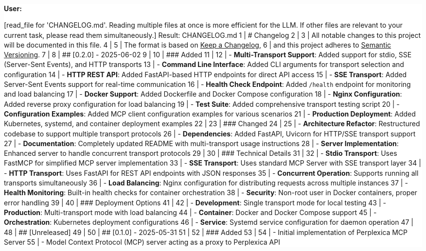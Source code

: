
**User:**

[read_file for 'CHANGELOG.md'. Reading multiple files at once is more efficient for the LLM. If other files are relevant to your current task, please read them simultaneously.] Result:
<files>
<file><path>CHANGELOG.md</path>
<content lines="1-65">
 1 | # Changelog
 2 | 
 3 | All notable changes to this project will be documented in this file.
 4 | 
 5 | The format is based on [Keep a Changelog](https://keepachangelog.com/en/1.0.0/),
 6 | and this project adheres to [Semantic Versioning](https://semver.org/spec/v2.0.0.html).
 7 | 
 8 | ## [0.2.0] - 2025-06-02
 9 | 
10 | ### Added
11 | 
12 | - **Multi-Transport Support**: Added support for stdio, SSE (Server-Sent Events), and HTTP transports
13 | - **Command Line Interface**: Added CLI arguments for transport selection and configuration
14 | - **HTTP REST API**: Added FastAPI-based HTTP endpoints for direct API access
15 | - **SSE Transport**: Added Server-Sent Events support for real-time communication
16 | - **Health Check Endpoint**: Added `/health` endpoint for monitoring and load balancing
17 | - **Docker Support**: Added Dockerfile and Docker Compose configuration
18 | - **Nginx Configuration**: Added reverse proxy configuration for load balancing
19 | - **Test Suite**: Added comprehensive transport testing script
20 | - **Configuration Examples**: Added MCP client configuration examples for various scenarios
21 | - **Production Deployment**: Added Kubernetes, systemd, and container deployment examples
22 | 
23 | ### Changed
24 | 
25 | - **Architecture Refactor**: Restructured codebase to support multiple transport protocols
26 | - **Dependencies**: Added FastAPI, Uvicorn for HTTP/SSE transport support
27 | - **Documentation**: Completely updated README with multi-transport usage instructions
28 | - **Server Implementation**: Enhanced server to handle concurrent transport protocols
29 | 
30 | ### Technical Details
31 | 
32 | - **Stdio Transport**: Uses FastMCP for simplified MCP server implementation
33 | - **SSE Transport**: Uses standard MCP Server with SSE transport layer
34 | - **HTTP Transport**: Uses FastAPI for REST API endpoints with JSON responses
35 | - **Concurrent Operation**: Supports running all transports simultaneously
36 | - **Load Balancing**: Nginx configuration for distributing requests across multiple instances
37 | - **Health Monitoring**: Built-in health checks for container orchestration
38 | - **Security**: Non-root user in Docker containers, proper error handling
39 | 
40 | ### Deployment Options
41 | 
42 | - **Development**: Single transport mode for local testing
43 | - **Production**: Multi-transport mode with load balancing
44 | - **Container**: Docker and Docker Compose support
45 | - **Orchestration**: Kubernetes deployment configurations
46 | - **Service**: Systemd service configuration for daemon operation
47 | 
48 | ## [Unreleased]
49 | 
50 | ## [0.1.0] - 2025-05-31
51 | 
52 | ### Added
53 | 
54 | - Initial implementation of Perplexica MCP Server
55 | - Model Context Protocol (MCP) server acting as a proxy to Perplexica API